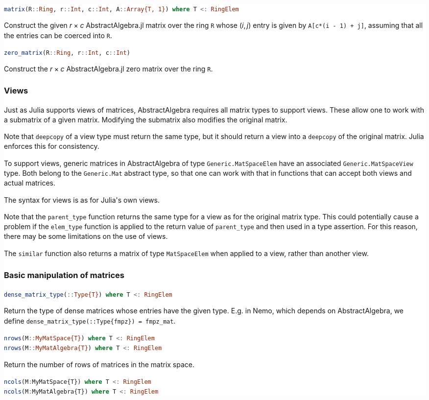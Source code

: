 
```julia
matrix(R::Ring, r::Int, c::Int, A::Array{T, 1}) where T <: RingElem
```

Construct the given $r\times c$ AbstractAlgebra.jl matrix over the ring `R` whose
$(i, j)$ entry is given by `A[c*(i - 1) + j]`, assuming that all the entries can be
coerced into `R`.

```julia
zero_matrix(R::Ring, r::Int, c::Int)
```

Construct the $r\times c$ AbstractAlgebra.jl zero matrix over the ring `R`.

### Views

Just as Julia supports views of matrices, AbstractAlgebra requires all matrix
types to support views. These allow one to work with a submatrix of a given
matrix. Modifying the submatrix also modifies the original matrix.

Note that `deepcopy` of a view type must return the same type, but it should
return a view into a `deepcopy` of the original matrix. Julia enforces this
for consistency.

To support views, generic matrices in AbstractAlgebra of type
`Generic.MatSpaceElem` have an associated `Generic.MatSpaceView` type. Both
belong to the `Generic.Mat` abstract type, so that one can work with that in
functions that can accept both views and actual matrices.

The syntax for views is as for Julia's own views.

Note that the `parent_type` function returns the same type for a view as
for the original matrix type. This could potentially cause a problem if the
`elem_type` function is applied to the return value of `parent_type` and then
used in a type assertion. For this reason, there may be some limitations on
the use of views.

The `similar` function also returns a matrix of type `MatSpaceElem` when
applied to a view, rather than another view.

### Basic manipulation of matrices

```julia
dense_matrix_type(::Type{T}) where T <: RingElem
```

Return the type of dense matrices whose entries have the given type. E.g.
in Nemo, which depends on AbstractAlgebra, we define
`dense_matrix_type(::Type{fmpz}) = fmpz_mat`.

```julia
nrows(M::MyMatSpace{T}) where T <: RingElem
nrows(M::MyMatAlgebra{T}) where T <: RingElem
```

Return the number of rows of matrices in the matrix space.

```julia
ncols(M:MyMatSpace{T}) where T <: RingElem
ncols(M:MyMatAlgebra{T}) where T <: RingElem
```
